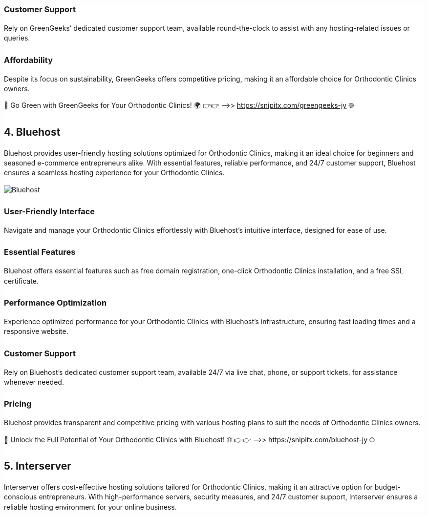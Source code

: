 ### Customer Support
Rely on GreenGeeks’ dedicated customer support team, available round-the-clock to assist with any hosting-related issues or queries.

### Affordability
Despite its focus on sustainability, GreenGeeks offers competitive pricing, making it an affordable choice for Orthodontic Clinics owners.

🌿 Go Green with GreenGeeks for Your Orthodontic Clinics! 🌍
👉👉 -->> https://snipitx.com/greengeeks-jy 🌐

## 4. Bluehost

Bluehost provides user-friendly hosting solutions optimized for Orthodontic Clinics, making it an ideal choice for beginners and seasoned e-commerce entrepreneurs alike. With essential features, reliable performance, and 24/7 customer support, Bluehost ensures a seamless hosting experience for your Orthodontic Clinics.

![Bluehost](https://i.imgur.com/PasFF9E.jpeg "Bluehost Hosting")

### User-Friendly Interface
Navigate and manage your Orthodontic Clinics effortlessly with Bluehost’s intuitive interface, designed for ease of use.

### Essential Features
Bluehost offers essential features such as free domain registration, one-click Orthodontic Clinics installation, and a free SSL certificate.

### Performance Optimization
Experience optimized performance for your Orthodontic Clinics with Bluehost’s infrastructure, ensuring fast loading times and a responsive website.

### Customer Support
Rely on Bluehost’s dedicated customer support team, available 24/7 via live chat, phone, or support tickets, for assistance whenever needed.

### Pricing
Bluehost provides transparent and competitive pricing with various hosting plans to suit the needs of Orthodontic Clinics owners.

🚀 Unlock the Full Potential of Your Orthodontic Clinics with Bluehost! 🌐
👉👉 -->> https://snipitx.com/bluehost-jy 🌐

## 5. Interserver

Interserver offers cost-effective hosting solutions tailored for Orthodontic Clinics, making it an attractive option for budget-conscious entrepreneurs. With high-performance servers, security measures, and 24/7 customer support, Interserver ensures a reliable hosting environment for your online business.
